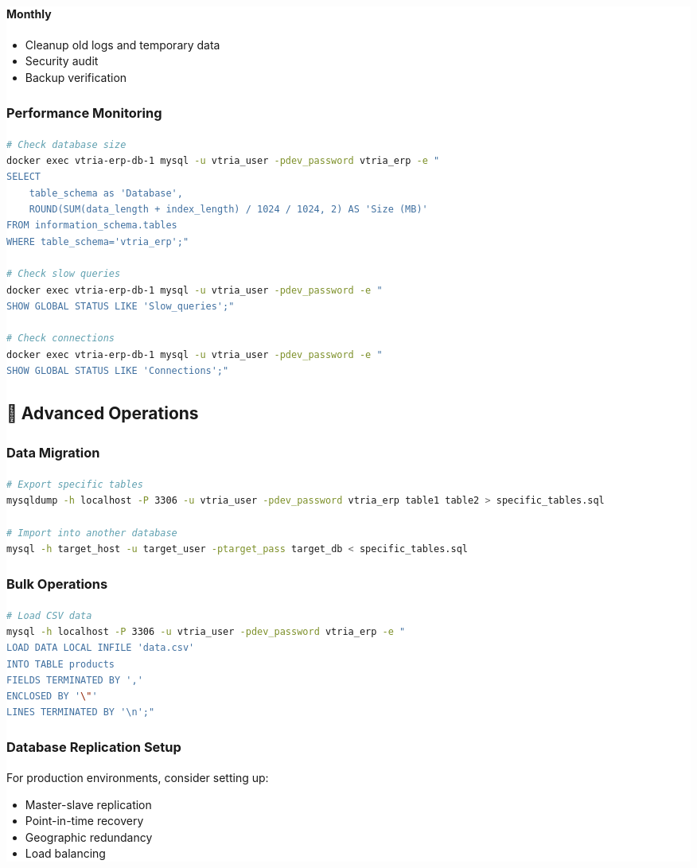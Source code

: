 #### Monthly
- Cleanup old logs and temporary data
- Security audit
- Backup verification

### Performance Monitoring
```bash
# Check database size
docker exec vtria-erp-db-1 mysql -u vtria_user -pdev_password vtria_erp -e "
SELECT 
    table_schema as 'Database',
    ROUND(SUM(data_length + index_length) / 1024 / 1024, 2) AS 'Size (MB)'
FROM information_schema.tables 
WHERE table_schema='vtria_erp';"

# Check slow queries
docker exec vtria-erp-db-1 mysql -u vtria_user -pdev_password -e "
SHOW GLOBAL STATUS LIKE 'Slow_queries';"

# Check connections
docker exec vtria-erp-db-1 mysql -u vtria_user -pdev_password -e "
SHOW GLOBAL STATUS LIKE 'Connections';"
```

## 🚀 Advanced Operations

### Data Migration
```bash
# Export specific tables
mysqldump -h localhost -P 3306 -u vtria_user -pdev_password vtria_erp table1 table2 > specific_tables.sql

# Import into another database
mysql -h target_host -u target_user -ptarget_pass target_db < specific_tables.sql
```

### Bulk Operations
```bash
# Load CSV data
mysql -h localhost -P 3306 -u vtria_user -pdev_password vtria_erp -e "
LOAD DATA LOCAL INFILE 'data.csv' 
INTO TABLE products 
FIELDS TERMINATED BY ',' 
ENCLOSED BY '\"' 
LINES TERMINATED BY '\n';"
```

### Database Replication Setup
For production environments, consider setting up:
- Master-slave replication
- Point-in-time recovery
- Geographic redundancy
- Load balancing
